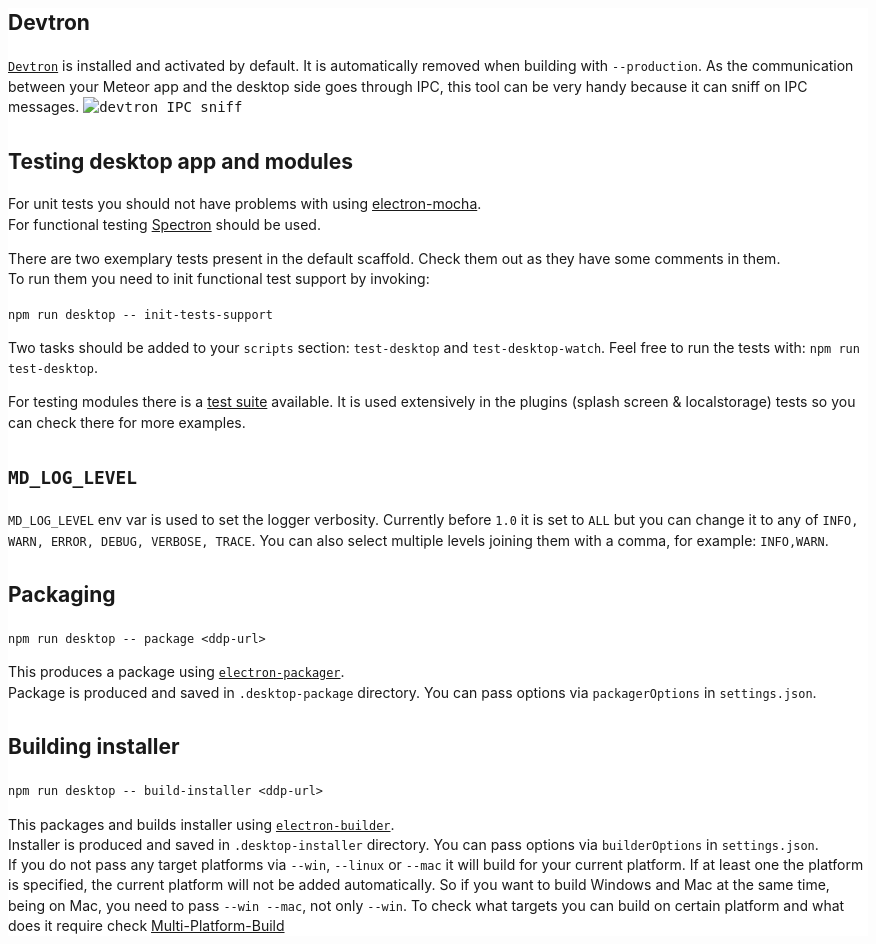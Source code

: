 ## Devtron

[`Devtron`](http://electron.atom.io/devtron/) is installed and activated by default. It is 
automatically removed when building with `--production`. As the communication between your Meteor
 app and the desktop side goes through IPC, this tool can be very handy because it can sniff on 
 IPC messages.
<kbd>![devtron IPC sniff](docs/devtron_ipc.gif)</kbd>

## Testing desktop app and modules

For unit tests you should not have problems with using [electron-mocha](https://github.com/jprichardson/electron-mocha).  
For functional testing [Spectron](http://electron.atom.io/spectron) should be used.

There are two exemplary tests present in the default scaffold. Check them out as they have some 
comments in them.  
To run them you need to init functional test support by invoking:
```
npm run desktop -- init-tests-support
```
Two tasks should be added to your `scripts` section: `test-desktop` and `test-desktop-watch`.
Feel free to run the tests with: `npm run test-desktop`.

For testing modules there is a [test suite](https://github.com/wojtkowiak/meteor-desktop-test-suite) available.
It is used extensively in the plugins (splash screen & localstorage) tests so you can check there 
for more examples. 

## `MD_LOG_LEVEL`
`MD_LOG_LEVEL` env var is used to set the logger verbosity. Currently before `1.0` it is set to 
`ALL` but you can change it to any of `INFO, WARN, ERROR, DEBUG, VERBOSE, TRACE`. You can also 
select multiple levels joining them with a comma, for example: `INFO,WARN`.

## Packaging

`npm run desktop -- package <ddp-url>`

This produces a package using [`electron-packager`](https://github.com/electron-userland/electron-packager).  
Package is produced and saved in `.desktop-package` directory. You can pass options via `packagerOptions` in 
`settings.json`.

## Building installer

`npm run desktop -- build-installer <ddp-url>`

This packages and builds installer using [`electron-builder`](https://github.com/electron-userland/electron-builder).  
Installer is produced and saved in `.desktop-installer` directory. You can pass options via 
`builderOptions` in `settings.json`.  
If you do not pass any target platforms via `--win`, `--linux` or `--mac` it will build for your 
current platform. If at least one the platform is specified, the current platform will not be 
added automatically. So if you want to build Windows and Mac at the same time, being on Mac, 
you need to pass `--win --mac`, not only `--win`. To check what targets you can build on certain platform and what does it require 
check [Multi-Platform-Build](https://github.com/electron-userland/electron-builder/wiki/Multi-Platform-Build)
 